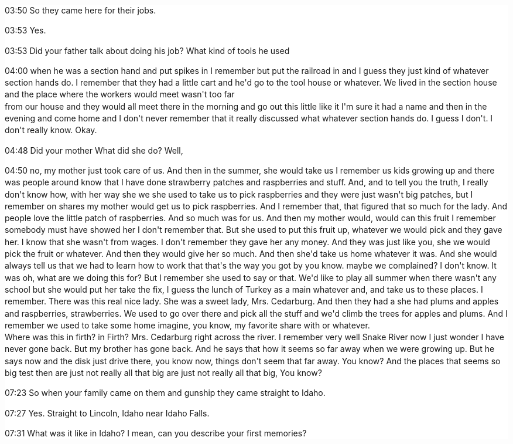 03:50 
So they came here for their jobs. 

03:53 
Yes. 

03:53 
Did your father talk about doing his job? What kind of tools he used 

04:00
when he was a section hand and put spikes in I remember but put the railroad in and I guess they just  kind of whatever section hands do. I remember that they had a little cart and he'd go to the tool house  or whatever. We lived in the section house and the place where the workers would meet wasn't too far  
from our house and they would all meet there in the morning and go out this little like it I'm sure it had a  name and then in the evening and come home and I don't never remember that it really discussed what  whatever section hands do. I guess I don't. I don't really know. Okay. 

04:48 
Did your mother What did she do? Well, 

04:50 
no, my mother just took care of us. And then in the summer, she would take us I remember us kids  growing up and there was people around know that I have done strawberry patches and raspberries  and stuff. And, and to tell you the truth, I really don't know how, with her way she we she used to take  us to pick raspberries and they were just wasn't big patches, but I remember on shares my mother  would get us to pick raspberries. And I remember that, that figured that so much for the lady. And  people love the little patch of raspberries. And so much was for us. And then my mother would, would can this fruit I remember somebody must have showed her I don't remember that. But she used to put  this fruit up, whatever we would pick and they gave her. I know that she wasn't from wages. I don't  remember they gave her any money. And they was just like you, she we would pick the fruit or  whatever. And then they would give her so much. And then she'd take us home whatever it was. And  she would always tell us that we had to learn how to work that that's the way you got by you know.  maybe we complained? I don't know. It was oh, what are we doing this for? But I remember she used to  say or that. We'd like to play all summer when there wasn't any school but she would put her take the  fix, I guess the lunch of Turkey as a main whatever and, and take us to these places. I remember.  There was this real nice lady. She was a sweet lady, Mrs. Cedarburg. And then they had a she had  plums and apples and raspberries, strawberries. We used to go over there and pick all the stuff and  we'd climb the trees for apples and plums. And I remember we used to take some home imagine, you  know, my favorite share with or whatever.  
Where was this in firth? 
in Firth? Mrs. Cedarburg right across the river. I remember very well Snake River now I just wonder I  have never gone back. But my brother has gone back. And he says that how it seems so far away  when we were growing up. But he says now and the disk just drive there, you know now, things don't  seem that far away. You know? And the places that seems so big test then are just not really all that big are just not really all that big, You know? 

07:23 
So when your family came on them and gunship they came straight to Idaho. 

07:27 
Yes. Straight to Lincoln, Idaho near Idaho Falls.

07:31 
What was it like in Idaho? I mean, can you describe your first memories? 
